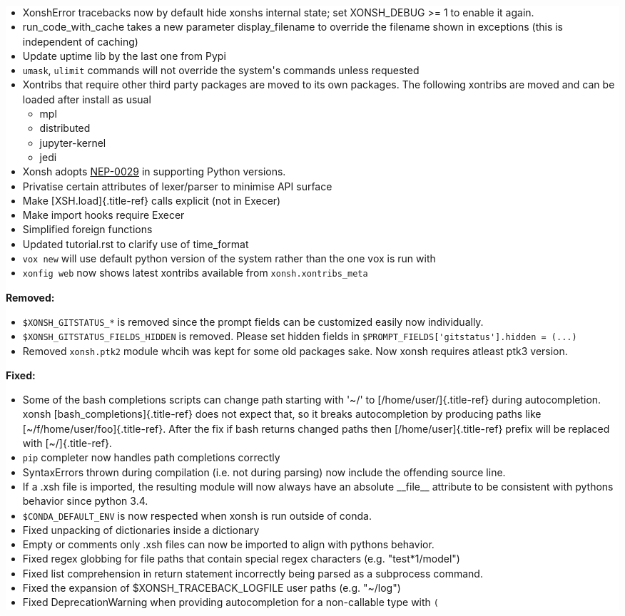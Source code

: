 -   XonshError tracebacks now by default hide xonshs internal state; set
    XONSH_DEBUG \>= 1 to enable it again.
-   run_code_with_cache takes a new parameter display_filename to
    override the filename shown in exceptions (this is independent of
    caching)
-   Update uptime lib by the last one from Pypi
-   `umask`, `ulimit` commands will not override the system\'s commands
    unless requested
-   Xontribs that require other third party packages are moved to its
    own packages. The following xontribs are moved and can be loaded
    after install as usual
    -   mpl
    -   distributed
    -   jupyter-kernel
    -   jedi
-   Xonsh adopts
    [NEP-0029](https://numpy.org/neps/nep-0029-deprecation_policy.html)
    in supporting Python versions.
-   Privatise certain attributes of lexer/parser to minimise API surface
-   Make [XSH.load]{.title-ref} calls explicit (not in Execer)
-   Make import hooks require Execer
-   Simplified foreign functions
-   Updated tutorial.rst to clarify use of time_format
-   `vox new` will use default python version of the system rather than
    the one vox is run with
-   `xonfig web` now shows latest xontribs available from
    `xonsh.xontribs_meta`

**Removed:**

-   `$XONSH_GITSTATUS_*` is removed since the prompt fields can be
    customized easily now individually.
-   `$XONSH_GITSTATUS_FIELDS_HIDDEN` is removed. Please set hidden
    fields in `$PROMPT_FIELDS['gitstatus'].hidden = (...)`
-   Removed `xonsh.ptk2` module whcih was kept for some old packages
    sake. Now xonsh requires atleast ptk3 version.

**Fixed:**

-   Some of the bash completions scripts can change path starting with
    \'\~/\' to [/home/user/]{.title-ref} during autocompletion. xonsh
    [bash_completions]{.title-ref} does not expect that, so it breaks
    autocompletion by producing paths like
    [\~/f/home/user/foo]{.title-ref}. After the fix if bash returns
    changed paths then [/home/user]{.title-ref} prefix will be replaced
    with [\~/]{.title-ref}.
-   `pip` completer now handles path completions correctly
-   SyntaxErrors thrown during compilation (i.e. not during parsing) now
    include the offending source line.
-   If a .xsh file is imported, the resulting module will now always
    have an absolute \_\_file\_\_ attribute to be consistent with
    pythons behavior since python 3.4.
-   `$CONDA_DEFAULT_ENV` is now respected when xonsh is run outside of
    conda.
-   Fixed unpacking of dictionaries inside a dictionary
-   Empty or comments only .xsh files can now be imported to align with
    pythons behavior.
-   Fixed regex globbing for file paths that contain special regex
    characters (e.g. \"test\*1/model\")
-   Fixed list comprehension in return statement incorrectly being
    parsed as a subprocess command.
-   Fixed the expansion of \$XONSH_TRACEBACK_LOGFILE user paths (e.g.
    \"\~/log\")
-   Fixed DeprecationWarning when providing autocompletion for a
    non-callable type with `(`